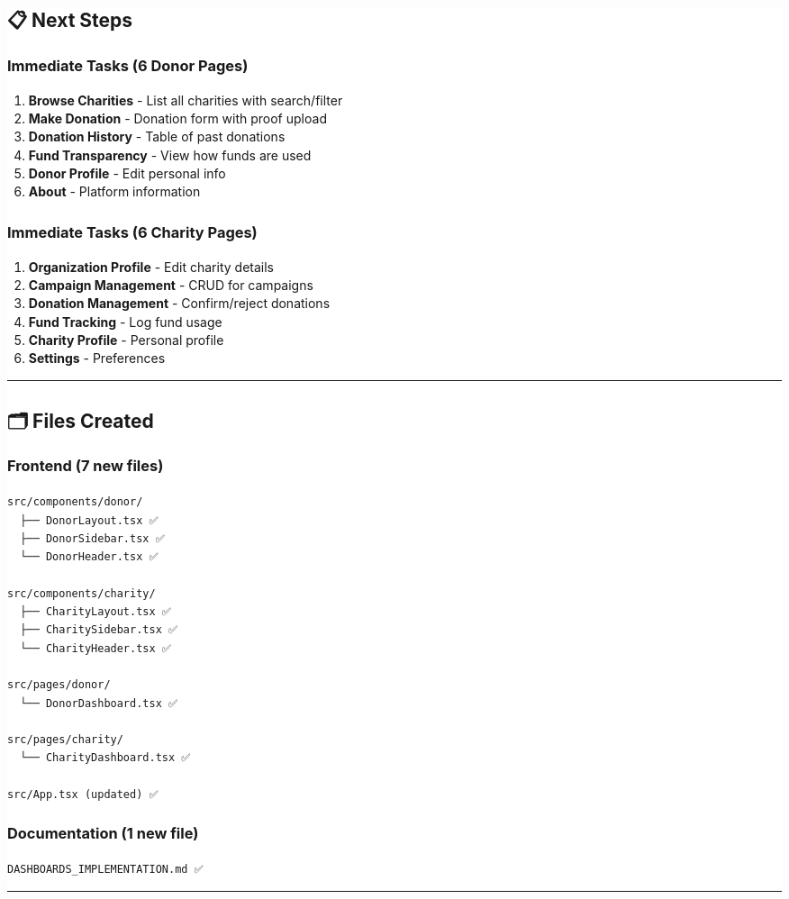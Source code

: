 
## 📋 Next Steps

### Immediate Tasks (6 Donor Pages)
1. **Browse Charities** - List all charities with search/filter
2. **Make Donation** - Donation form with proof upload
3. **Donation History** - Table of past donations
4. **Fund Transparency** - View how funds are used
5. **Donor Profile** - Edit personal info
6. **About** - Platform information

### Immediate Tasks (6 Charity Pages)
1. **Organization Profile** - Edit charity details
2. **Campaign Management** - CRUD for campaigns
3. **Donation Management** - Confirm/reject donations
4. **Fund Tracking** - Log fund usage
5. **Charity Profile** - Personal profile
6. **Settings** - Preferences

---

## 🗂️ Files Created

### Frontend (7 new files)
```
src/components/donor/
  ├── DonorLayout.tsx ✅
  ├── DonorSidebar.tsx ✅
  └── DonorHeader.tsx ✅

src/components/charity/
  ├── CharityLayout.tsx ✅
  ├── CharitySidebar.tsx ✅
  └── CharityHeader.tsx ✅

src/pages/donor/
  └── DonorDashboard.tsx ✅

src/pages/charity/
  └── CharityDashboard.tsx ✅

src/App.tsx (updated) ✅
```

### Documentation (1 new file)
```
DASHBOARDS_IMPLEMENTATION.md ✅
```

---
